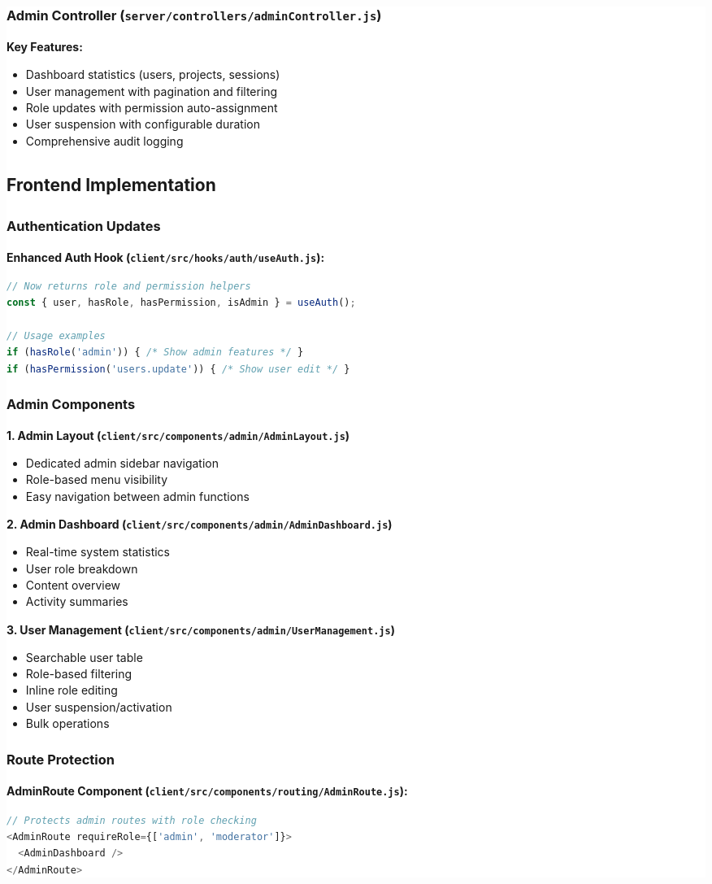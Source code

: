 ### Admin Controller (`server/controllers/adminController.js`)

**Key Features:**
- Dashboard statistics (users, projects, sessions)
- User management with pagination and filtering
- Role updates with permission auto-assignment
- User suspension with configurable duration
- Comprehensive audit logging

## Frontend Implementation

### Authentication Updates

**Enhanced Auth Hook (`client/src/hooks/auth/useAuth.js`):**
```javascript
// Now returns role and permission helpers
const { user, hasRole, hasPermission, isAdmin } = useAuth();

// Usage examples
if (hasRole('admin')) { /* Show admin features */ }
if (hasPermission('users.update')) { /* Show user edit */ }
```

### Admin Components

**1. Admin Layout (`client/src/components/admin/AdminLayout.js`)**
- Dedicated admin sidebar navigation
- Role-based menu visibility
- Easy navigation between admin functions

**2. Admin Dashboard (`client/src/components/admin/AdminDashboard.js`)**
- Real-time system statistics
- User role breakdown
- Content overview
- Activity summaries

**3. User Management (`client/src/components/admin/UserManagement.js`)**
- Searchable user table
- Role-based filtering
- Inline role editing
- User suspension/activation
- Bulk operations

### Route Protection

**AdminRoute Component (`client/src/components/routing/AdminRoute.js`):**
```javascript
// Protects admin routes with role checking
<AdminRoute requireRole={['admin', 'moderator']}>
  <AdminDashboard />
</AdminRoute>
```
